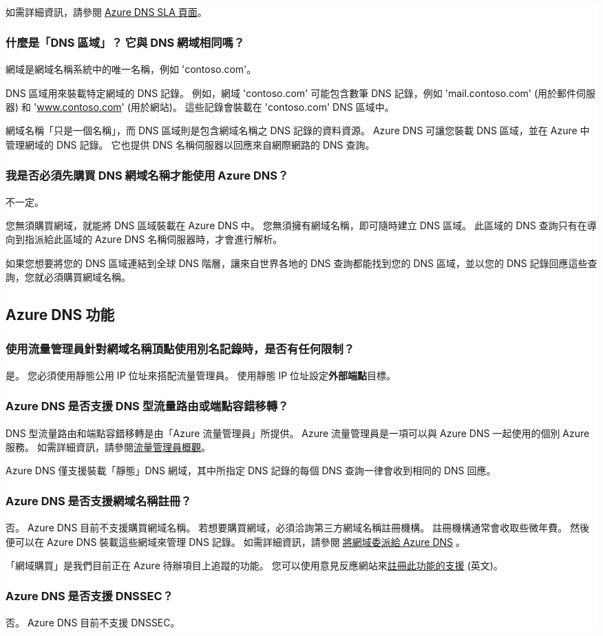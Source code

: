 如需詳細資訊，請參閱 [Azure DNS SLA 頁面](https://azure.microsoft.com/support/legal/sla/dns)。

### <a name="what-is-a-dns-zone-is-it-the-same-as-a-dns-domain"></a>什麼是「DNS 區域」？ 它與 DNS 網域相同嗎？ 

網域是網域名稱系統中的唯一名稱，例如 'contoso.com'。


DNS 區域用來裝載特定網域的 DNS 記錄。 例如，網域 'contoso.com' 可能包含數筆 DNS 記錄，例如 'mail.contoso.com' (用於郵件伺服器) 和 'www.contoso.com' (用於網站)。 這些記錄會裝載在 'contoso.com' DNS 區域中。

網域名稱「只是一個名稱」，而 DNS 區域則是包含網域名稱之 DNS 記錄的資料資源。 Azure DNS 可讓您裝載 DNS 區域，並在 Azure 中管理網域的 DNS 記錄。 它也提供 DNS 名稱伺服器以回應來自網際網路的 DNS 查詢。

### <a name="do-i-need-to-purchase-a-dns-domain-name-to-use-azure-dns"></a>我是否必須先購買 DNS 網域名稱才能使用 Azure DNS？ 

不一定。

您無須購買網域，就能將 DNS 區域裝載在 Azure DNS 中。 您無須擁有網域名稱，即可隨時建立 DNS 區域。 此區域的 DNS 查詢只有在導向到指派給此區域的 Azure DNS 名稱伺服器時，才會進行解析。

如果您想要將您的 DNS 區域連結到全球 DNS 階層，讓來自世界各地的 DNS 查詢都能找到您的 DNS 區域，並以您的 DNS 記錄回應這些查詢，您就必須購買網域名稱。

## <a name="azure-dns-features"></a>Azure DNS 功能

### <a name="are-there-any-restrictions-when-using-alias-records-for-a-domain-name-apex-with-traffic-manager"></a>使用流量管理員針對網域名稱頂點使用別名記錄時，是否有任何限制？

是。 您必須使用靜態公用 IP 位址來搭配流量管理員。 使用靜態 IP 位址設定**外部端點**目標。 

### <a name="does-azure-dns-support-dns-based-traffic-routing-or-endpoint-failover"></a>Azure DNS 是否支援 DNS 型流量路由或端點容錯移轉？

DNS 型流量路由和端點容錯移轉是由「Azure 流量管理員」所提供。 Azure 流量管理員是一項可以與 Azure DNS 一起使用的個別 Azure 服務。 如需詳細資訊，請參閱[流量管理員概觀](../traffic-manager/traffic-manager-overview.md)。

Azure DNS 僅支援裝載「靜態」DNS 網域，其中所指定 DNS 記錄的每個 DNS 查詢一律會收到相同的 DNS 回應。

### <a name="does-azure-dns-support-domain-name-registration"></a>Azure DNS 是否支援網域名稱註冊？

否。 Azure DNS 目前不支援購買網域名稱。 若想要購買網域，必須洽詢第三方網域名稱註冊機構。 註冊機構通常會收取些微年費。 然後便可以在 Azure DNS 裝載這些網域來管理 DNS 記錄。 如需詳細資訊，請參閱 [將網域委派給 Azure DNS](dns-domain-delegation.md) 。

「網域購買」是我們目前正在 Azure 待辦項目上追蹤的功能。 您可以使用意見反應網站來[註冊此功能的支援](https://feedback.azure.com/forums/217313-networking/suggestions/4996615-azure-should-be-its-own-domain-registrar) \(英文\)。

### <a name="does-azure-dns-support-dnssec"></a>Azure DNS 是否支援 DNSSEC？

否。 Azure DNS 目前不支援 DNSSEC。
